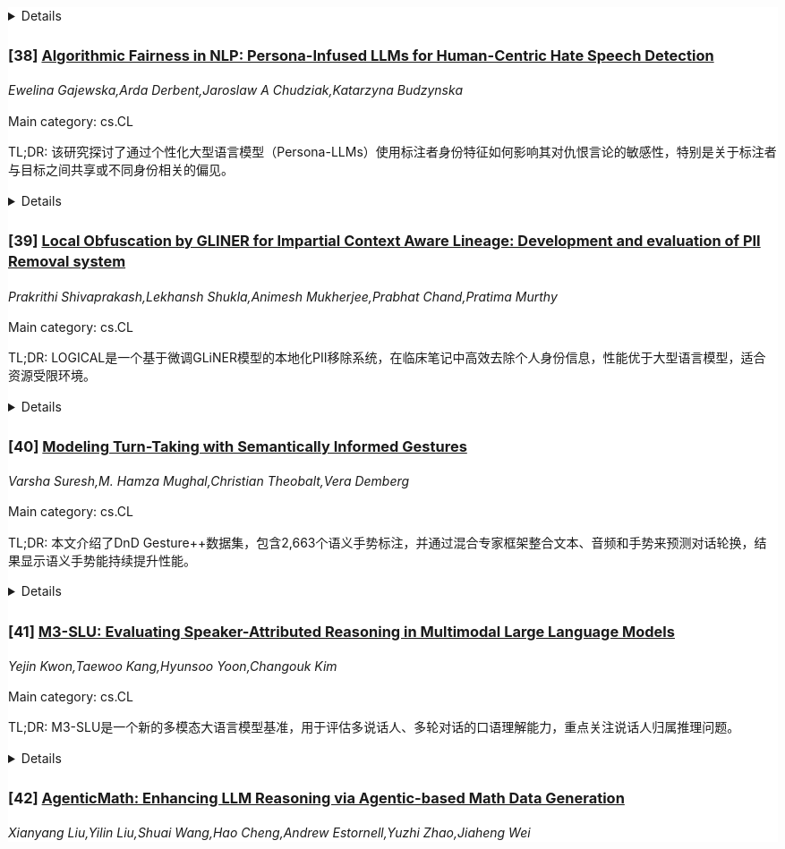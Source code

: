 
<details><summary>Details</summary></details>


### [38] [Algorithmic Fairness in NLP: Persona-Infused LLMs for Human-Centric Hate Speech Detection](https://arxiv.org/abs/2510.19331)
*Ewelina Gajewska,Arda Derbent,Jaroslaw A Chudziak,Katarzyna Budzynska*

Main category: cs.CL

TL;DR: 该研究探讨了通过个性化大型语言模型（Persona-LLMs）使用标注者身份特征如何影响其对仇恨言论的敏感性，特别是关于标注者与目标之间共享或不同身份相关的偏见。


<details><summary>Details</summary></details>


### [39] [Local Obfuscation by GLINER for Impartial Context Aware Lineage: Development and evaluation of PII Removal system](https://arxiv.org/abs/2510.19346)
*Prakrithi Shivaprakash,Lekhansh Shukla,Animesh Mukherjee,Prabhat Chand,Pratima Murthy*

Main category: cs.CL

TL;DR: LOGICAL是一个基于微调GLiNER模型的本地化PII移除系统，在临床笔记中高效去除个人身份信息，性能优于大型语言模型，适合资源受限环境。


<details><summary>Details</summary></details>


### [40] [Modeling Turn-Taking with Semantically Informed Gestures](https://arxiv.org/abs/2510.19350)
*Varsha Suresh,M. Hamza Mughal,Christian Theobalt,Vera Demberg*

Main category: cs.CL

TL;DR: 本文介绍了DnD Gesture++数据集，包含2,663个语义手势标注，并通过混合专家框架整合文本、音频和手势来预测对话轮换，结果显示语义手势能持续提升性能。


<details><summary>Details</summary></details>


### [41] [M3-SLU: Evaluating Speaker-Attributed Reasoning in Multimodal Large Language Models](https://arxiv.org/abs/2510.19358)
*Yejin Kwon,Taewoo Kang,Hyunsoo Yoon,Changouk Kim*

Main category: cs.CL

TL;DR: M3-SLU是一个新的多模态大语言模型基准，用于评估多说话人、多轮对话的口语理解能力，重点关注说话人归属推理问题。


<details><summary>Details</summary></details>


### [42] [AgenticMath: Enhancing LLM Reasoning via Agentic-based Math Data Generation](https://arxiv.org/abs/2510.19361)
*Xianyang Liu,Yilin Liu,Shuai Wang,Hao Cheng,Andrew Estornell,Yuzhi Zhao,Jiaheng Wei*
